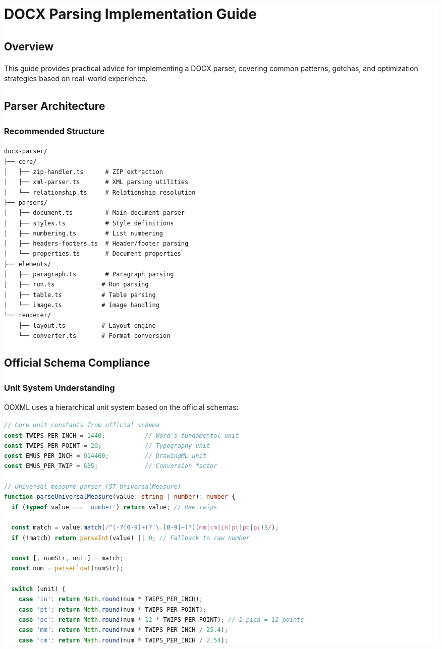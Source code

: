 # DOCX Parsing Implementation Guide

## Overview

This guide provides practical advice for implementing a DOCX parser, covering common patterns, gotchas, and optimization strategies based on real-world experience.

## Parser Architecture

### Recommended Structure

```
docx-parser/
├── core/
│   ├── zip-handler.ts      # ZIP extraction
│   ├── xml-parser.ts       # XML parsing utilities
│   └── relationship.ts     # Relationship resolution
├── parsers/
│   ├── document.ts         # Main document parser
│   ├── styles.ts           # Style definitions
│   ├── numbering.ts        # List numbering
│   ├── headers-footers.ts  # Header/footer parsing
│   └── properties.ts       # Document properties
├── elements/
│   ├── paragraph.ts        # Paragraph parsing
│   ├── run.ts             # Run parsing
│   ├── table.ts           # Table parsing
│   └── image.ts           # Image handling
└── renderer/
    ├── layout.ts          # Layout engine
    └── converter.ts       # Format conversion
```

## Official Schema Compliance

### Unit System Understanding

OOXML uses a hierarchical unit system based on the official schemas:

```typescript
// Core unit constants from official schema
const TWIPS_PER_INCH = 1440;           // Word's fundamental unit
const TWIPS_PER_POINT = 20;            // Typography unit
const EMUS_PER_INCH = 914400;          // DrawingML unit  
const EMUS_PER_TWIP = 635;             // Conversion factor

// Universal measure parser (ST_UniversalMeasure)
function parseUniversalMeasure(value: string | number): number {
  if (typeof value === 'number') return value; // Raw twips
  
  const match = value.match(/^(-?[0-9]+(?:\.[0-9]+)?)(mm|cm|in|pt|pc|pi)$/);
  if (!match) return parseInt(value) || 0; // Fallback to raw number
  
  const [, numStr, unit] = match;
  const num = parseFloat(numStr);
  
  switch (unit) {
    case 'in': return Math.round(num * TWIPS_PER_INCH);
    case 'pt': return Math.round(num * TWIPS_PER_POINT);
    case 'pc': return Math.round(num * 12 * TWIPS_PER_POINT); // 1 pica = 12 points
    case 'mm': return Math.round(num * TWIPS_PER_INCH / 25.4);
    case 'cm': return Math.round(num * TWIPS_PER_INCH / 2.54);
```